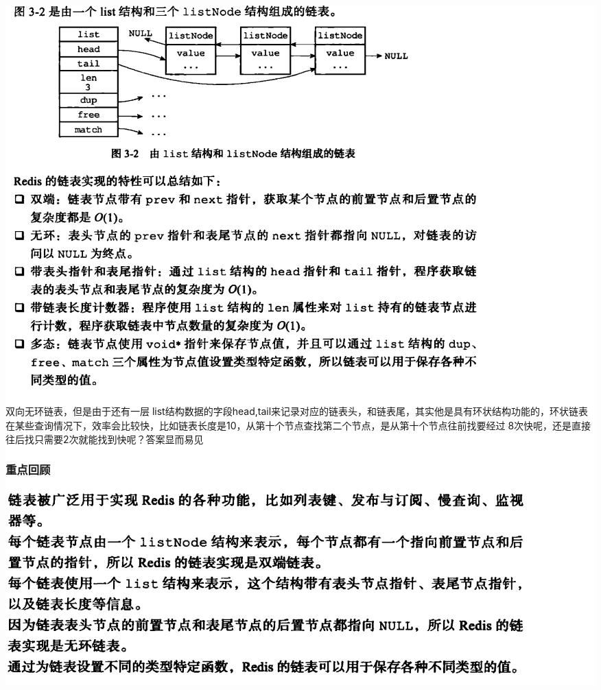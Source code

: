 ```c
```

![1570791230356](assets/1570791230356.png)

双向无环链表，但是由于还有一层 list结构数据的字段head,tail来记录对应的链表头，和链表尾，其实他是具有环状结构功能的，环状链表在某些查询情况下，效率会比较快，比如链表长度是10，从第十个节点查找第二个节点，是从第十个节点往前找要经过 8次快呢，还是直接往后找只需要2次就能找到快呢？答案显而易见

### 重点回顾

![image-20200506165627241](assets/image-20200506165627241.png)
